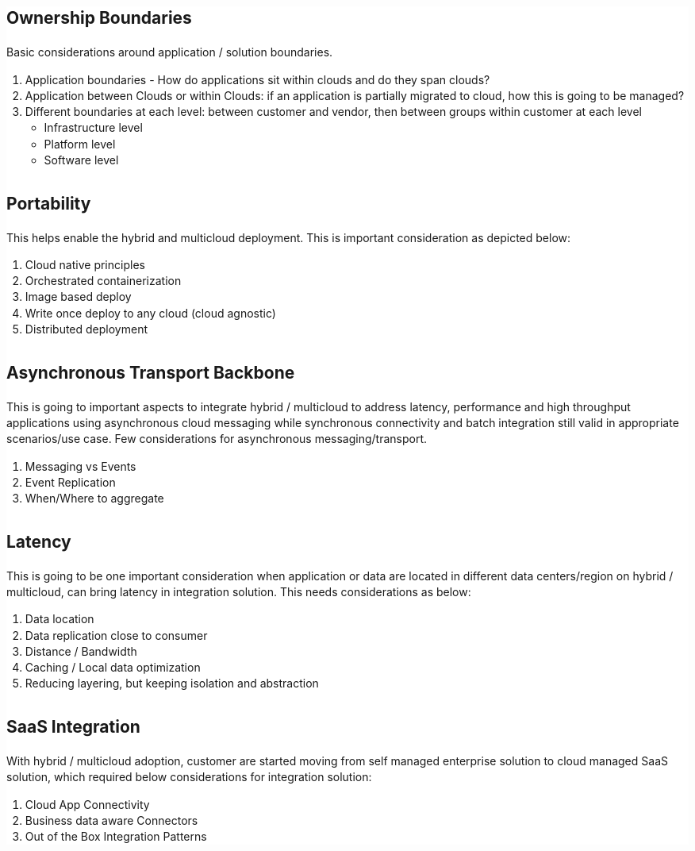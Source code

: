  
## Ownership Boundaries

Basic considerations around application / solution boundaries.
 1. Application boundaries - How do applications sit within clouds and do they span clouds?
 2. Application between Clouds or within Clouds: if an application is partially migrated to cloud, how this is going to be managed? 
 3. Different boundaries at each level: between customer and vendor, then between groups within customer at each level
    - Infrastructure level 	
    - Platform level 	
    - Software level

## Portability 

This helps enable the hybrid and multicloud deployment. This is important consideration as depicted below:
 1. Cloud native principles
 2. Orchestrated containerization
 3. Image based deploy 
 4. Write once deploy to any cloud (cloud agnostic)
 5. Distributed deployment

 
## Asynchronous Transport Backbone  

This is going to important aspects to integrate hybrid / multicloud to address latency, performance and high throughput applications using asynchronous cloud messaging while synchronous connectivity and batch integration still valid in appropriate scenarios/use case. Few considerations for asynchronous messaging/transport.
 1. Messaging vs Events
 2. Event Replication
 3. When/Where to aggregate
 
## Latency

This is going to be one important consideration when application or data are located in different data centers/region on hybrid / multicloud, can bring latency in integration solution. This needs considerations as below:
 1. Data location
 2. Data replication close to consumer  
 3. Distance / Bandwidth
 4. Caching / Local data optimization 
 5. Reducing layering, but keeping isolation and abstraction 
   
 
## SaaS Integration  

With hybrid / multicloud adoption, customer are started moving from self managed enterprise solution to cloud managed SaaS solution, which required below considerations for integration solution:
 1. Cloud App Connectivity
 1. Business data aware Connectors
 1. Out of the Box Integration Patterns
